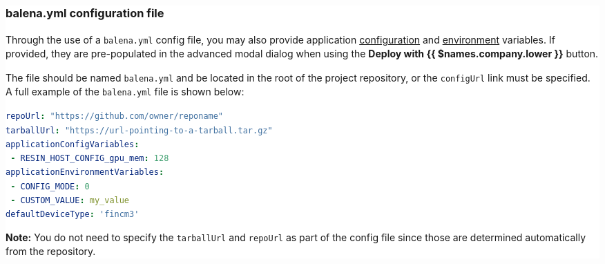 ### balena.yml configuration file

Through the use of a `balena.yml` config file, you may also provide application [configuration](/learn/manage/configuration/) and [environment](/learn/manage/serv-vars/) variables. If provided, they are pre-populated in the advanced modal dialog when using the **Deploy with {{ $names.company.lower }}** button.

The file should be named `balena.yml` and be located in the root of the project repository, or the `configUrl` link must be specified. A full example of the `balena.yml` file is shown below:

```yaml
repoUrl: "https://github.com/owner/reponame"
tarballUrl: "https://url-pointing-to-a-tarball.tar.gz"
applicationConfigVariables:
 - RESIN_HOST_CONFIG_gpu_mem: 128
applicationEnvironmentVariables:
 - CONFIG_MODE: 0
 - CUSTOM_VALUE: my_value
defaultDeviceType: 'fincm3'
```

__Note:__ You do not need to specify the  `tarballUrl` and `repoUrl` as part of the config file since those are determined automatically from the repository.
